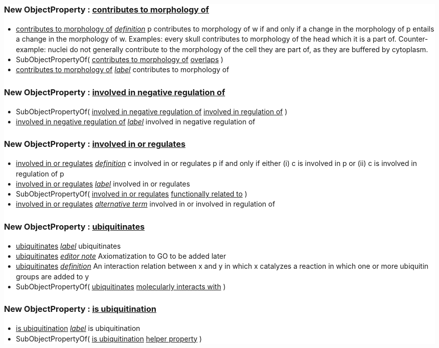 ### New ObjectProperty : [contributes to morphology of](http://purl.obolibrary.org/obo/RO_0002433)

 * [contributes to morphology of](http://purl.obolibrary.org/obo/RO_0002433) *[definition](http://purl.obolibrary.org/obo/IAO_0000115)* p contributes to morphology of w if and only if a change in the morphology of p entails a change in the morphology of w. Examples: every skull contributes to morphology of the head which it is a part of. Counter-example: nuclei do not generally contribute to the morphology of the cell they are part of, as they are buffered by cytoplasm.
 * SubObjectPropertyOf( [contributes to morphology of](http://purl.obolibrary.org/obo/RO_0002433) [overlaps](http://purl.obolibrary.org/obo/RO_0002131) ) 
 * [contributes to morphology of](http://purl.obolibrary.org/obo/RO_0002433) *[label](http://www.w3.org/2000/01/rdf-schema#label)* contributes to morphology of

### New ObjectProperty : [involved in negative regulation of](http://purl.obolibrary.org/obo/RO_0002430)

 * SubObjectPropertyOf( [involved in negative regulation of](http://purl.obolibrary.org/obo/RO_0002430) [involved in regulation of](http://purl.obolibrary.org/obo/RO_0002428) ) 
 * [involved in negative regulation of](http://purl.obolibrary.org/obo/RO_0002430) *[label](http://www.w3.org/2000/01/rdf-schema#label)* involved in negative regulation of

### New ObjectProperty : [involved in or regulates](http://purl.obolibrary.org/obo/RO_0002431)

 * [involved in or regulates](http://purl.obolibrary.org/obo/RO_0002431) *[definition](http://purl.obolibrary.org/obo/IAO_0000115)* c involved in or regulates p if and only if either (i) c is involved in p or (ii) c is involved in regulation of p
 * [involved in or regulates](http://purl.obolibrary.org/obo/RO_0002431) *[label](http://www.w3.org/2000/01/rdf-schema#label)* involved in or regulates
 * SubObjectPropertyOf( [involved in or regulates](http://purl.obolibrary.org/obo/RO_0002431) [functionally related to](http://purl.obolibrary.org/obo/RO_0002328) ) 
 * [involved in or regulates](http://purl.obolibrary.org/obo/RO_0002431) *[alternative term](http://purl.obolibrary.org/obo/IAO_0000118)* involved in or involved in regulation of

### New ObjectProperty : [ubiquitinates](http://purl.obolibrary.org/obo/RO_0002480)

 * [ubiquitinates](http://purl.obolibrary.org/obo/RO_0002480) *[label](http://www.w3.org/2000/01/rdf-schema#label)* ubiquitinates
 * [ubiquitinates](http://purl.obolibrary.org/obo/RO_0002480) *[editor note](http://purl.obolibrary.org/obo/IAO_0000116)* Axiomatization to GO to be added later
 * [ubiquitinates](http://purl.obolibrary.org/obo/RO_0002480) *[definition](http://purl.obolibrary.org/obo/IAO_0000115)* An interaction relation between x and y in which x catalyzes a reaction in which one or more ubiquitin groups are added to y
 * SubObjectPropertyOf( [ubiquitinates](http://purl.obolibrary.org/obo/RO_0002480) [molecularly interacts with](http://purl.obolibrary.org/obo/RO_0002436) ) 

### New ObjectProperty : [is ubiquitination](http://purl.obolibrary.org/obo/RO_0002482)

 * [is ubiquitination](http://purl.obolibrary.org/obo/RO_0002482) *[label](http://www.w3.org/2000/01/rdf-schema#label)* is ubiquitination
 * SubObjectPropertyOf( [is ubiquitination](http://purl.obolibrary.org/obo/RO_0002482) [helper property](http://purl.obolibrary.org/obo/RO_0002464) ) 
